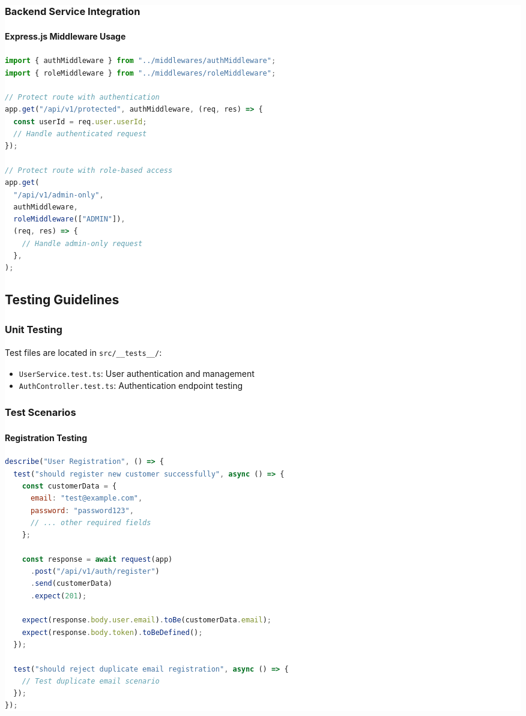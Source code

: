 ### Backend Service Integration

#### Express.js Middleware Usage

```javascript
import { authMiddleware } from "../middlewares/authMiddleware";
import { roleMiddleware } from "../middlewares/roleMiddleware";

// Protect route with authentication
app.get("/api/v1/protected", authMiddleware, (req, res) => {
  const userId = req.user.userId;
  // Handle authenticated request
});

// Protect route with role-based access
app.get(
  "/api/v1/admin-only",
  authMiddleware,
  roleMiddleware(["ADMIN"]),
  (req, res) => {
    // Handle admin-only request
  },
);
```

## Testing Guidelines

### Unit Testing

Test files are located in `src/__tests__/`:

- `UserService.test.ts`: User authentication and management
- `AuthController.test.ts`: Authentication endpoint testing

### Test Scenarios

#### Registration Testing

```javascript
describe("User Registration", () => {
  test("should register new customer successfully", async () => {
    const customerData = {
      email: "test@example.com",
      password: "password123",
      // ... other required fields
    };

    const response = await request(app)
      .post("/api/v1/auth/register")
      .send(customerData)
      .expect(201);

    expect(response.body.user.email).toBe(customerData.email);
    expect(response.body.token).toBeDefined();
  });

  test("should reject duplicate email registration", async () => {
    // Test duplicate email scenario
  });
});
```
